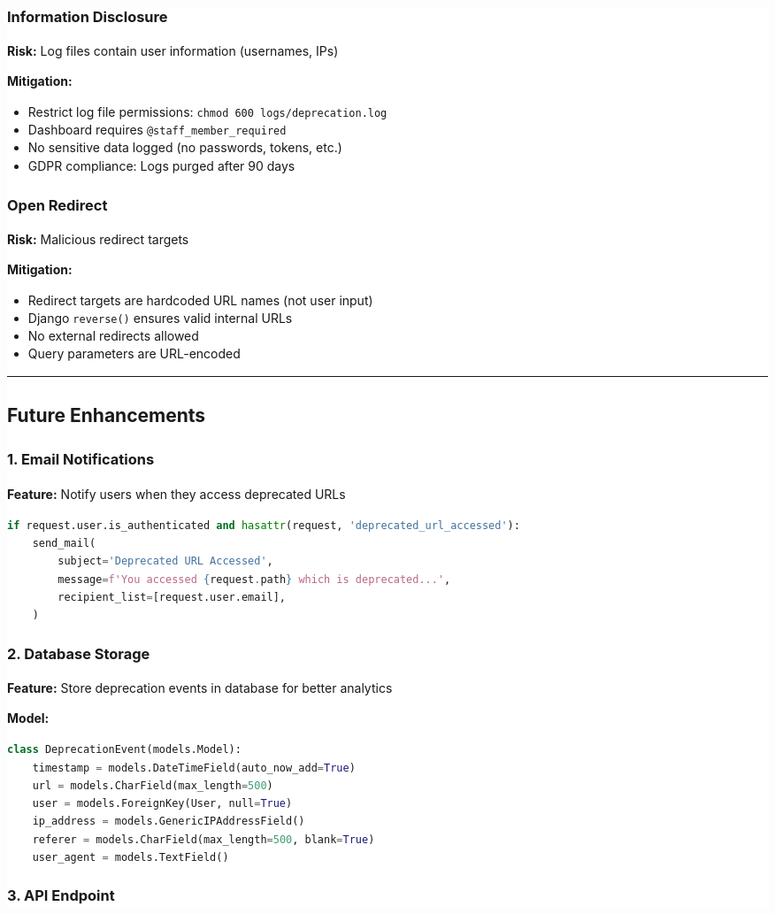 ### Information Disclosure

**Risk:** Log files contain user information (usernames, IPs)

**Mitigation:**
- Restrict log file permissions: `chmod 600 logs/deprecation.log`
- Dashboard requires `@staff_member_required`
- No sensitive data logged (no passwords, tokens, etc.)
- GDPR compliance: Logs purged after 90 days

### Open Redirect

**Risk:** Malicious redirect targets

**Mitigation:**
- Redirect targets are hardcoded URL names (not user input)
- Django `reverse()` ensures valid internal URLs
- No external redirects allowed
- Query parameters are URL-encoded

---

## Future Enhancements

### 1. Email Notifications

**Feature:** Notify users when they access deprecated URLs

```python
if request.user.is_authenticated and hasattr(request, 'deprecated_url_accessed'):
    send_mail(
        subject='Deprecated URL Accessed',
        message=f'You accessed {request.path} which is deprecated...',
        recipient_list=[request.user.email],
    )
```

### 2. Database Storage

**Feature:** Store deprecation events in database for better analytics

**Model:**
```python
class DeprecationEvent(models.Model):
    timestamp = models.DateTimeField(auto_now_add=True)
    url = models.CharField(max_length=500)
    user = models.ForeignKey(User, null=True)
    ip_address = models.GenericIPAddressField()
    referer = models.CharField(max_length=500, blank=True)
    user_agent = models.TextField()
```

### 3. API Endpoint
